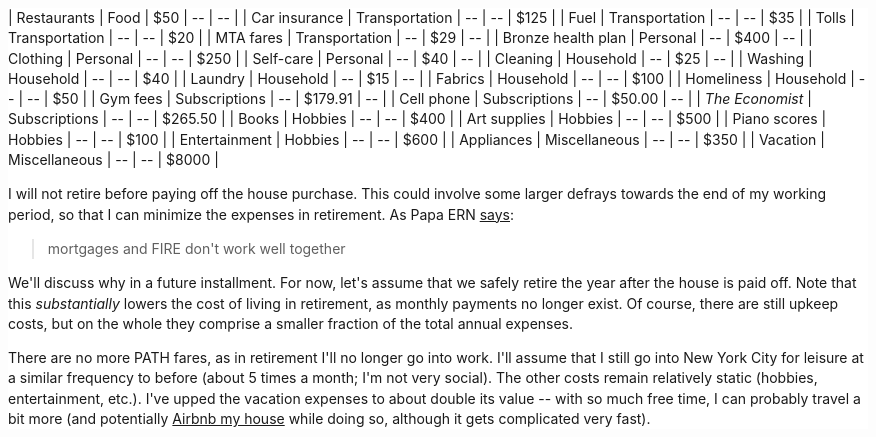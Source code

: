 | Restaurants | Food | $50 | -- | -- |
| Car insurance | Transportation | -- | -- | $125 |
| Fuel | Transportation | -- | -- | $35 |
| Tolls | Transportation | -- | -- | $20 |
| MTA fares | Transportation | -- | $29 | -- |
| Bronze health plan | Personal | -- | $400 | -- |
| Clothing | Personal | -- | -- | $250 |
| Self-care | Personal | -- | $40 | -- |
| Cleaning | Household | -- | $25 | -- |
| Washing | Household | -- | -- | $40 |
| Laundry | Household | -- | $15 | -- |
| Fabrics | Household | -- | -- | $100 |
| Homeliness | Household | -- | -- | $50 |
| Gym fees | Subscriptions | -- | $179.91 | -- |
| Cell phone | Subscriptions | -- | $50.00 | -- |
| _The Economist_ | Subscriptions | -- | -- | $265.50 |
| Books | Hobbies | -- | -- | $400 |
| Art supplies | Hobbies | -- | -- | $500 |
| Piano scores | Hobbies | -- | -- | $100 |
| Entertainment | Hobbies | -- | -- | $600 |
| Appliances | Miscellaneous | -- | -- | $350 |
| Vacation | Miscellaneous | -- | -- | $8000 |

I will not retire before paying off the house purchase. This could involve some larger defrays towards the end of my working period, so that I can minimize the expenses in retirement. As Papa ERN [says][ern-mortgages]:

> mortgages and FIRE don't work well together

We'll discuss why in a future installment. For now, let's assume that we safely retire the year after the house is paid off. Note that this _substantially_ lowers the cost of living in retirement, as monthly payments no longer exist. Of course, there are still upkeep costs, but on the whole they comprise a smaller fraction of the total annual expenses.

There are no more PATH fares, as in retirement I'll no longer go into work. I'll assume that I still go into New York City for leisure at a similar frequency to before (about 5 times a month; I'm not very social). The other costs remain relatively static (hobbies, entertainment, etc.). I've upped the vacation expenses to about double its value -- with so much free time, I can probably travel a bit more (and potentially [Airbnb my house][airbnb] while doing so, although it gets complicated very fast).


[penalties]: https://www.irs.gov/retirement-plans/plan-participant-employee/retirement-topics-exceptions-to-tax-on-early-distributions
[hyperparameters]: https://en.wikipedia.org/wiki/Hyperparameter_optimization
[bachelors]: https://www.washingtonpost.com/lifestyle/2023/08/24/bachelor-married-93-potenzano-elkind/
[ern-mortgages]: https://earlyretirementnow.com/2017/10/11/the-ultimate-guide-to-safe-withdrawal-rates-part-21-mortgage-in-retirement/
[airbnb]: https://www.bogleheads.org/forum/viewtopic.php?t=414701
[old-lifter]: https://www.youtube.com/watch?v=assAa1bXhqU
[chronic-conditions]: https://www.cdc.gov/pcd/issues/2024/23_0267.htm
[panels]: https://en.wikipedia.org/wiki/Panel_data
[mcmc]: https://www.bogleheads.org/forum/viewtopic.php?p=6091112#p6091112